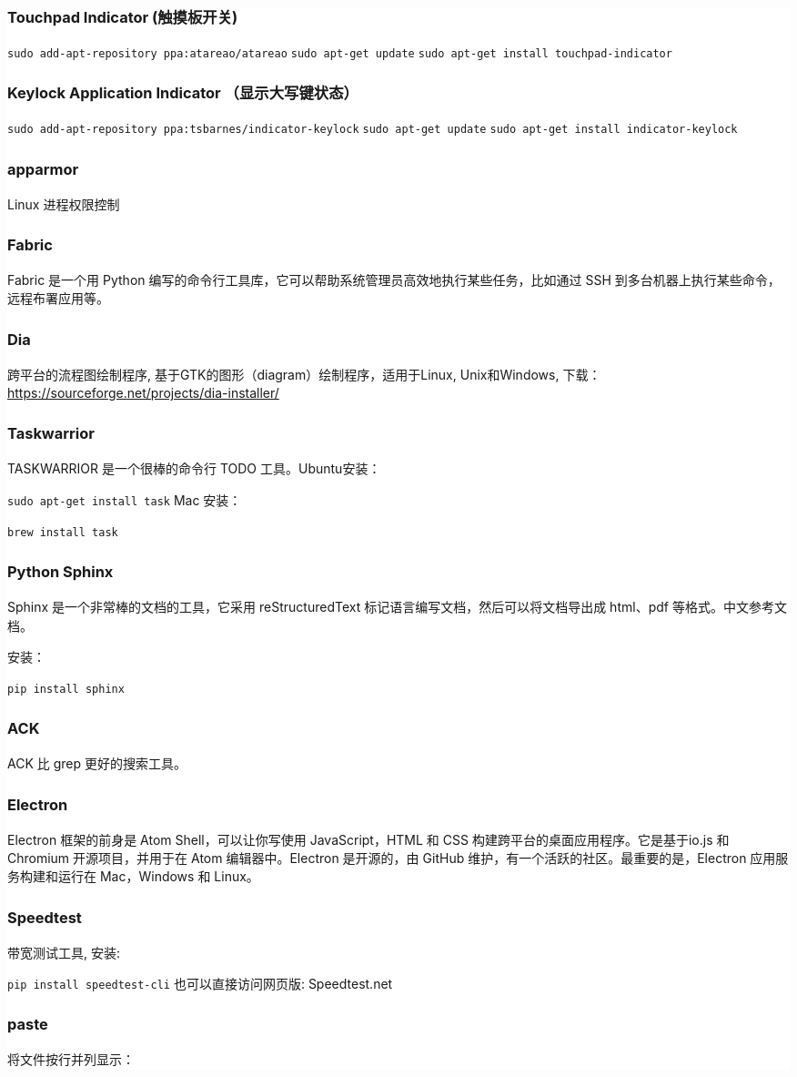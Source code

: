 ### Touchpad Indicator (触摸板开关)
`sudo add-apt-repository ppa:atareao/atareao`
`sudo apt-get update`
`sudo apt-get install touchpad-indicator`

### Keylock Application Indicator （显示大写键状态）
`sudo add-apt-repository ppa:tsbarnes/indicator-keylock`
`sudo apt-get update`
`sudo apt-get install indicator-keylock`

### apparmor
Linux 进程权限控制

### Fabric
Fabric 是一个用 Python 编写的命令行工具库，它可以帮助系统管理员高效地执行某些任务，比如通过 SSH 到多台机器上执行某些命令，远程布署应用等。

### Dia
跨平台的流程图绘制程序, 基于GTK的图形（diagram）绘制程序，适用于Linux, Unix和Windows, 下载：https://sourceforge.net/projects/dia-installer/

### Taskwarrior
TASKWARRIOR 是一个很棒的命令行 TODO 工具。Ubuntu安装：

`sudo apt-get install task`
Mac 安装：

`brew install task`

### Python Sphinx
Sphinx 是一个非常棒的文档的工具，它采用 reStructuredText 标记语言编写文档，然后可以将文档导出成 html、pdf 等格式。中文参考文档。

安装：

`pip install sphinx`

### ACK
ACK 比 grep 更好的搜索工具。

### Electron
Electron 框架的前身是 Atom Shell，可以让你写使用 JavaScript，HTML 和 CSS 构建跨平台的桌面应用程序。它是基于io.js 和 Chromium 开源项目，并用于在 Atom 编辑器中。Electron 是开源的，由 GitHub 维护，有一个活跃的社区。最重要的是，Electron 应用服务构建和运行在 Mac，Windows 和 Linux。

### Speedtest
带宽测试工具, 安装:

`pip install speedtest-cli`
也可以直接访问网页版: Speedtest.net

### paste
将文件按行并列显示：
